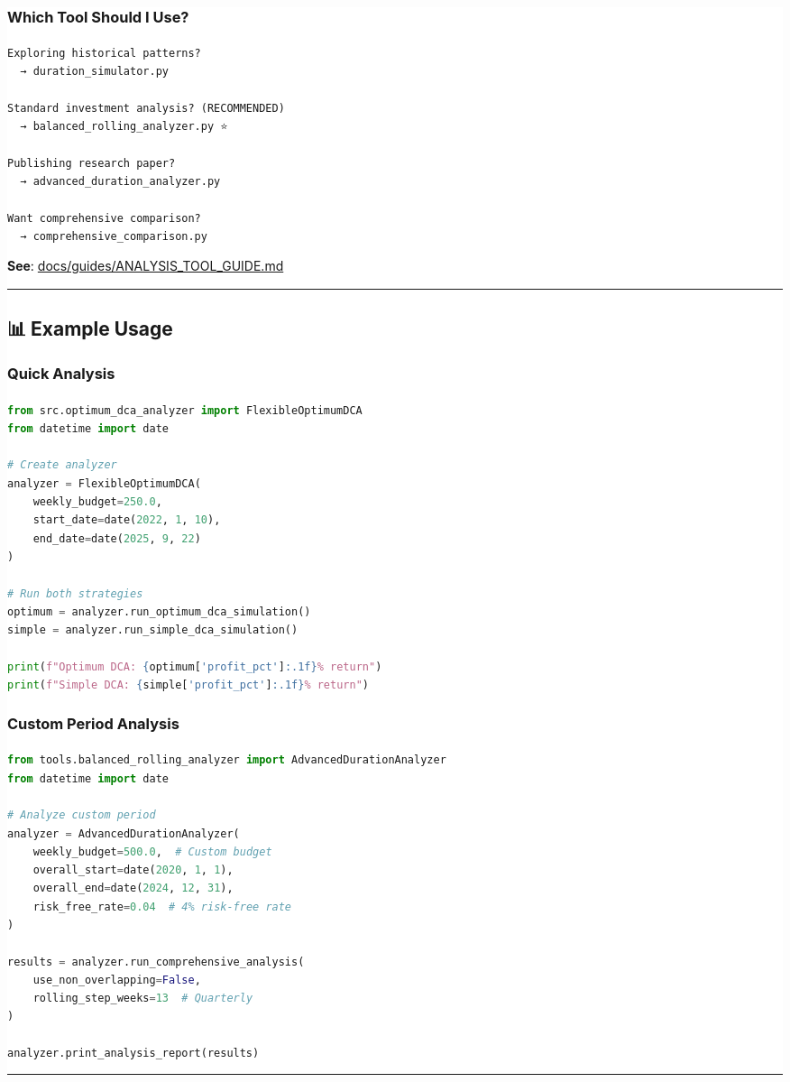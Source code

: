 ### Which Tool Should I Use?

```
Exploring historical patterns?
  → duration_simulator.py

Standard investment analysis? (RECOMMENDED)
  → balanced_rolling_analyzer.py ⭐

Publishing research paper?
  → advanced_duration_analyzer.py

Want comprehensive comparison?
  → comprehensive_comparison.py
```

**See**: [docs/guides/ANALYSIS_TOOL_GUIDE.md](docs/guides/ANALYSIS_TOOL_GUIDE.md)

---

## 📊 Example Usage

### Quick Analysis

```python
from src.optimum_dca_analyzer import FlexibleOptimumDCA
from datetime import date

# Create analyzer
analyzer = FlexibleOptimumDCA(
    weekly_budget=250.0,
    start_date=date(2022, 1, 10),
    end_date=date(2025, 9, 22)
)

# Run both strategies
optimum = analyzer.run_optimum_dca_simulation()
simple = analyzer.run_simple_dca_simulation()

print(f"Optimum DCA: {optimum['profit_pct']:.1f}% return")
print(f"Simple DCA: {simple['profit_pct']:.1f}% return")
```

### Custom Period Analysis

```python
from tools.balanced_rolling_analyzer import AdvancedDurationAnalyzer
from datetime import date

# Analyze custom period
analyzer = AdvancedDurationAnalyzer(
    weekly_budget=500.0,  # Custom budget
    overall_start=date(2020, 1, 1),
    overall_end=date(2024, 12, 31),
    risk_free_rate=0.04  # 4% risk-free rate
)

results = analyzer.run_comprehensive_analysis(
    use_non_overlapping=False,
    rolling_step_weeks=13  # Quarterly
)

analyzer.print_analysis_report(results)
```

---